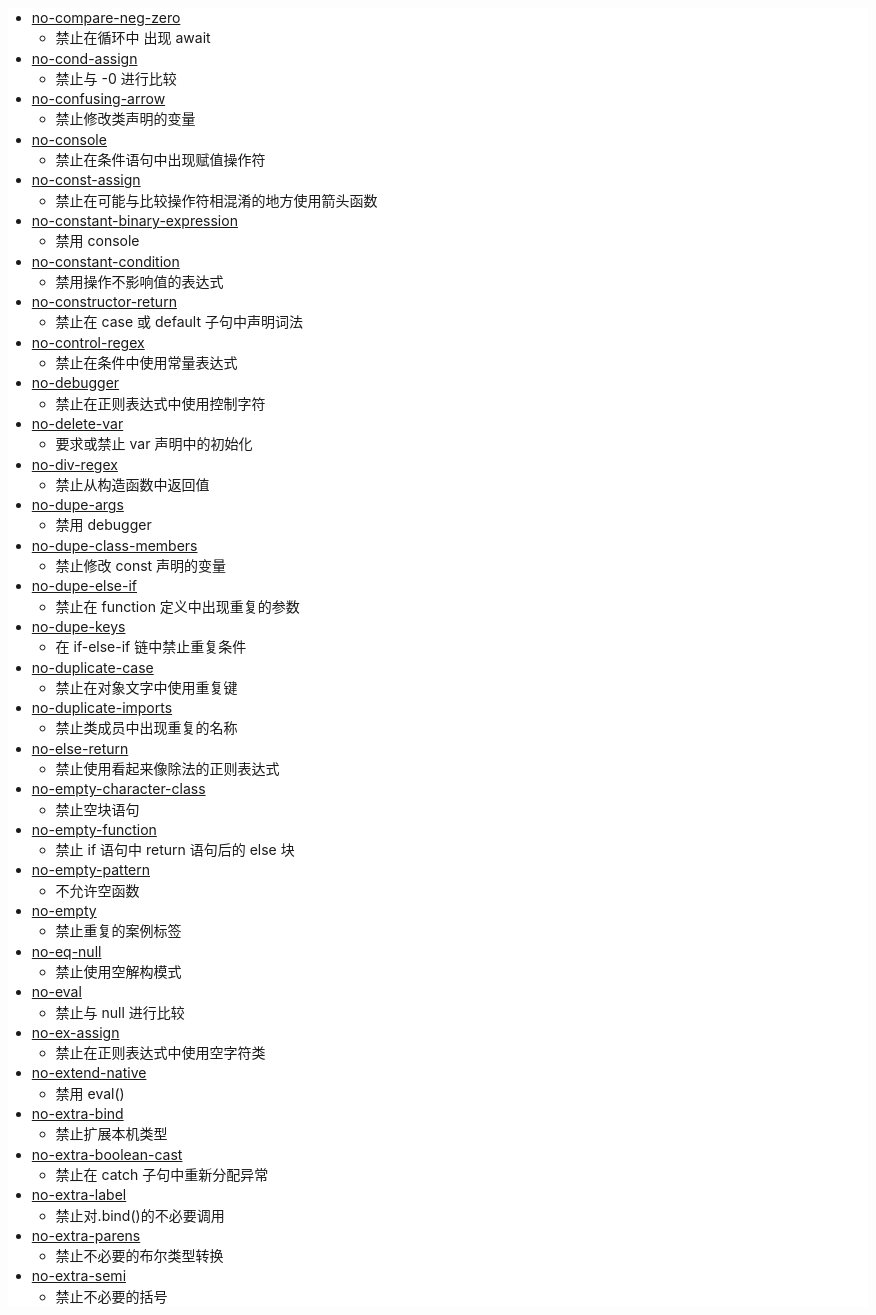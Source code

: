 - [no-compare-neg-zero](./javascript/no-compare-neg-zero.md)
  - 禁止在循环中 出现 await
- [no-cond-assign](./javascript/no-cond-assign.md)
  - 禁止与 -0 进行比较
- [no-confusing-arrow](./javascript/no-confusing-arrow.md)
  - 禁止修改类声明的变量
- [no-console](./javascript/no-console.md)
  - 禁止在条件语句中出现赋值操作符
- [no-const-assign](./javascript/no-const-assign.md)
  - 禁止在可能与比较操作符相混淆的地方使用箭头函数
- [no-constant-binary-expression](./javascript/no-constant-binary-expression.md)
  - 禁用 console
- [no-constant-condition](./javascript/no-constant-condition.md)
  - 禁用操作不影响值的表达式
- [no-constructor-return](./javascript/no-constructor-return.md)
  - 禁止在 case 或 default 子句中声明词法
- [no-control-regex](./javascript/no-control-regex.md)
  - 禁止在条件中使用常量表达式
- [no-debugger](./javascript/no-debugger.md)
  - 禁止在正则表达式中使用控制字符
- [no-delete-var](./javascript/no-delete-var.md)
  - 要求或禁止 var 声明中的初始化
- [no-div-regex](./javascript/no-div-regex.md)
  - 禁止从构造函数中返回值
- [no-dupe-args](./javascript/no-dupe-args.md)
  - 禁用 debugger
- [no-dupe-class-members](./javascript/no-dupe-class-members.md)
  - 禁止修改 const 声明的变量
- [no-dupe-else-if](./javascript/no-dupe-else-if.md)
  - 禁止在 function 定义中出现重复的参数
- [no-dupe-keys](./javascript/no-dupe-keys.md)
  - 在 if-else-if 链中禁止重复条件
- [no-duplicate-case](./javascript/no-duplicate-case.md)
  - 禁止在对象文字中使用重复键
- [no-duplicate-imports](./javascript/no-duplicate-imports.md)
  - 禁止类成员中出现重复的名称
- [no-else-return](./javascript/no-else-return.md)
  - 禁止使用看起来像除法的正则表达式
- [no-empty-character-class](./javascript/no-empty-character-class.md)
  - 禁止空块语句
- [no-empty-function](./javascript/no-empty-function.md)
  - 禁止 if 语句中 return 语句后的 else 块
- [no-empty-pattern](./javascript/no-empty-pattern.md)
  - 不允许空函数
- [no-empty](./javascript/no-empty.md)
  - 禁止重复的案例标签
- [no-eq-null](./javascript/no-eq-null.md)
  - 禁止使用空解构模式
- [no-eval](./javascript/no-eval.md)
  - 禁止与 null 进行比较
- [no-ex-assign](./javascript/no-ex-assign.md)
  - 禁止在正则表达式中使用空字符类
- [no-extend-native](./javascript/no-extend-native.md)
  - 禁用 eval()
- [no-extra-bind](./javascript/no-extra-bind.md)
  - 禁止扩展本机类型
- [no-extra-boolean-cast](./javascript/no-extra-boolean-cast.md)
  - 禁止在 catch 子句中重新分配异常
- [no-extra-label](./javascript/no-extra-label.md)
  - 禁止对.bind()的不必要调用
- [no-extra-parens](./javascript/no-extra-parens.md)
  - 禁止不必要的布尔类型转换
- [no-extra-semi](./javascript/no-extra-semi.md)
  - 禁止不必要的括号